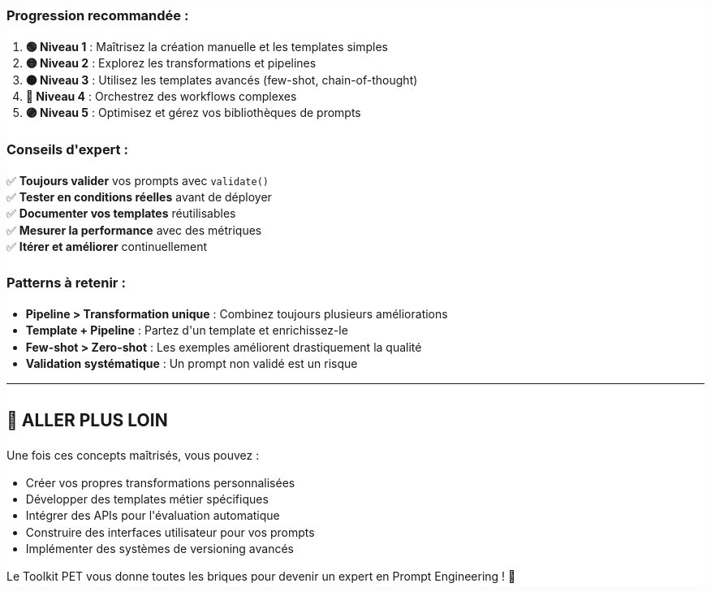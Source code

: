 ### Progression recommandée :

1. **🟢 Niveau 1** : Maîtrisez la création manuelle et les templates simples
2. **🟡 Niveau 2** : Explorez les transformations et pipelines  
3. **🟠 Niveau 3** : Utilisez les templates avancés (few-shot, chain-of-thought)
4. **🔴 Niveau 4** : Orchestrez des workflows complexes
5. **🟣 Niveau 5** : Optimisez et gérez vos bibliothèques de prompts

### Conseils d'expert :

✅ **Toujours valider** vos prompts avec `validate()`  
✅ **Tester en conditions réelles** avant de déployer  
✅ **Documenter vos templates** réutilisables  
✅ **Mesurer la performance** avec des métriques  
✅ **Itérer et améliorer** continuellement  

### Patterns à retenir :

- **Pipeline > Transformation unique** : Combinez toujours plusieurs améliorations
- **Template + Pipeline** : Partez d'un template et enrichissez-le
- **Few-shot > Zero-shot** : Les exemples améliorent drastiquement la qualité
- **Validation systématique** : Un prompt non validé est un risque

---

## 🚀 ALLER PLUS LOIN

Une fois ces concepts maîtrisés, vous pouvez :

- Créer vos propres transformations personnalisées
- Développer des templates métier spécifiques
- Intégrer des APIs pour l'évaluation automatique  
- Construire des interfaces utilisateur pour vos prompts
- Implémenter des systèmes de versioning avancés

Le Toolkit PET vous donne toutes les briques pour devenir un expert en Prompt Engineering ! 🎯